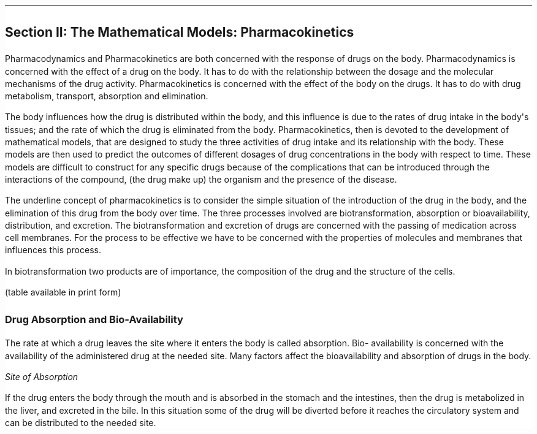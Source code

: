<hr/>
 <h2>
  Section II: The Mathematical Models: Pharmacokinetics
 </h2>
 <p>
  Pharmacodynamics and Pharmacokinetics are both concerned with the response of drugs on the body.  Pharmacodynamics is concerned with the effect of a drug on the body.  It has to do with the relationship between the dosage and the molecular mechanisms of the drug activity.  Pharmacokinetics is concerned with the effect of the body on the drugs.  It has to do with drug metabolism, transport, absorption and elimination.
 </p>
<p>
  The body influences how the drug is distributed within the body, and this influence is due to the rates of drug intake in the body's tissues; and the rate of which the drug is eliminated from the body.  Pharmacokinetics, then is devoted to the development of mathematical models, that are designed to study the three activities of drug intake and its relationship with the body.  These models are then used to predict the outcomes of different dosages of drug concentrations in the body with respect to time.  These models are difficult to construct for any specific drugs because of the complications that can be introduced through the interactions of the compound, (the drug make up) the organism and the presence of the disease.
 </p>
<p>
  The underline concept of pharmacokinetics is to consider the simple situation of the introduction of the drug in the body, and the elimination of this drug from the body over time.  The three processes involved are biotransformation, absorption or bioavailability, distribution, and excretion.  The biotransformation and excretion of drugs are concerned with the passing of medication across cell membranes.  For the process to be effective we have to be concerned with the properties of molecules and membranes that influences this process.
 </p>
<p>
  In biotransformation two products are of importance, the composition of the drug and the structure of the cells.
 </p>
<p>
  (table available in print form)
 </p>

<h3>
  Drug Absorption and Bio-Availability
 </h3>
 <p>
  The rate at which a drug leaves the site where it enters the body is called absorption.   Bio- availability is concerned with the availability of the administered drug at the needed site. Many factors affect the bioavailability and absorption of drugs in the body.
 </p>

<p>
  <i>
   Site of Absorption
  </i>
 </p>
<p>
  If the drug enters the body through the mouth and is absorbed in the stomach and the                        intestines, then the drug is metabolized in the liver, and excreted in the bile.  In this situation some of the drug will be diverted before it reaches the circulatory system and can be distributed to the needed site.
 </p>
